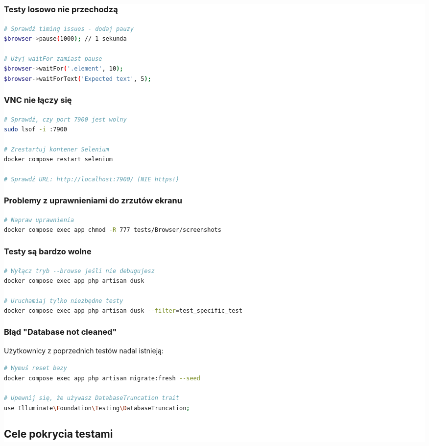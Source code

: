 ### Testy losowo nie przechodzą

```bash
# Sprawdź timing issues - dodaj pauzy
$browser->pause(1000); // 1 sekunda

# Użyj waitFor zamiast pause
$browser->waitFor('.element', 10);
$browser->waitForText('Expected text', 5);
```

### VNC nie łączy się

```bash
# Sprawdź, czy port 7900 jest wolny
sudo lsof -i :7900

# Zrestartuj kontener Selenium
docker compose restart selenium

# Sprawdź URL: http://localhost:7900/ (NIE https!)
```

### Problemy z uprawnieniami do zrzutów ekranu

```bash
# Napraw uprawnienia
docker compose exec app chmod -R 777 tests/Browser/screenshots
```

### Testy są bardzo wolne

```bash
# Wyłącz tryb --browse jeśli nie debugujesz
docker compose exec app php artisan dusk

# Uruchamiaj tylko niezbędne testy
docker compose exec app php artisan dusk --filter=test_specific_test
```

### Błąd "Database not cleaned"

Użytkownicy z poprzednich testów nadal istnieją:

```bash
# Wymuś reset bazy
docker compose exec app php artisan migrate:fresh --seed

# Upewnij się, że używasz DatabaseTruncation trait
use Illuminate\Foundation\Testing\DatabaseTruncation;
```

## Cele pokrycia testami
